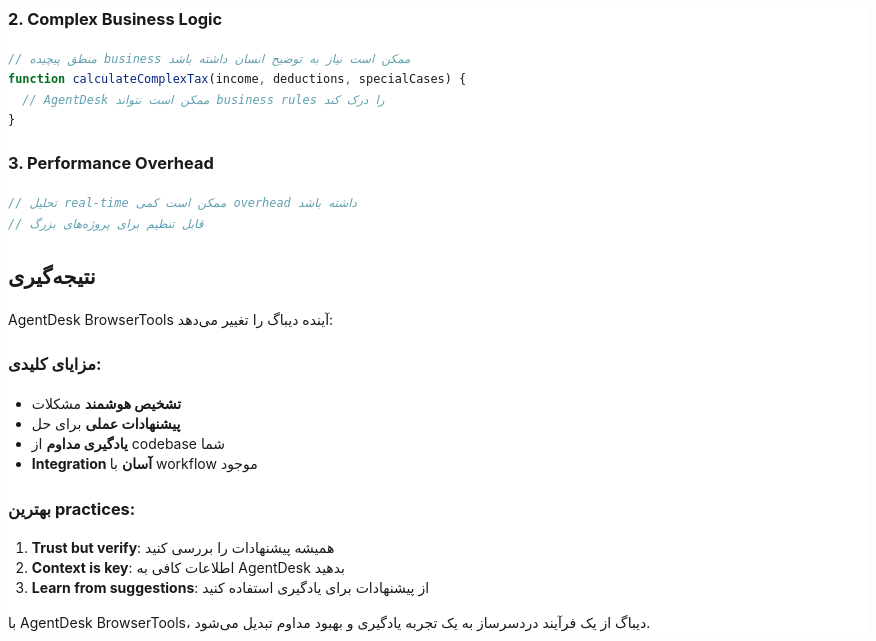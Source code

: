 ### 2. Complex Business Logic
```javascript
// منطق پیچیده business ممکن است نیاز به توضیح انسان داشته باشد
function calculateComplexTax(income, deductions, specialCases) {
  // AgentDesk ممکن است نتواند business rules را درک کند
}
```

### 3. Performance Overhead
```javascript
// تحلیل real-time ممکن است کمی overhead داشته باشد
// قابل تنظیم برای پروژه‌های بزرگ
```

## نتیجه‌گیری

AgentDesk BrowserTools آینده دیباگ را تغییر می‌دهد:

### مزایای کلیدی:
- **تشخیص هوشمند** مشکلات
- **پیشنهادات عملی** برای حل
- **یادگیری مداوم** از codebase شما
- **Integration آسان** با workflow موجود

### بهترین practices:
1. **Trust but verify**: همیشه پیشنهادات را بررسی کنید
2. **Context is key**: اطلاعات کافی به AgentDesk بدهید
3. **Learn from suggestions**: از پیشنهادات برای یادگیری استفاده کنید

با AgentDesk BrowserTools، دیباگ از یک فرآیند دردسرساز به یک تجربه یادگیری و بهبود مداوم تبدیل می‌شود.
